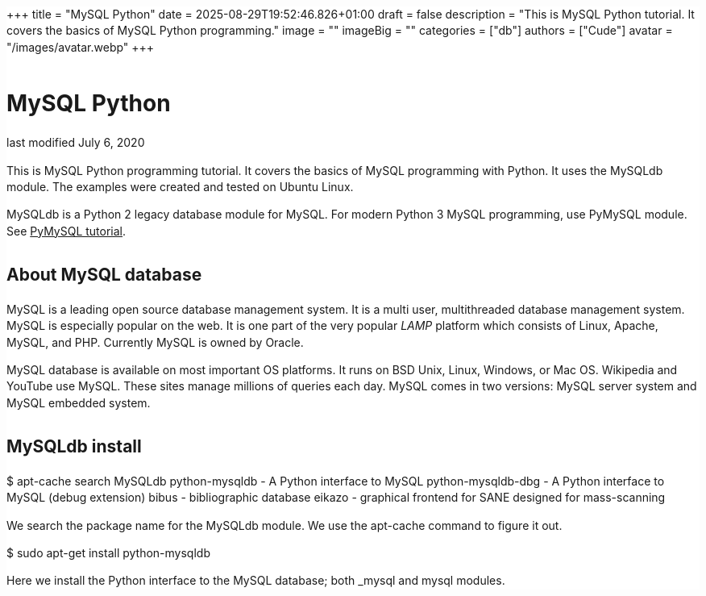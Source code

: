 +++
title = "MySQL Python"
date = 2025-08-29T19:52:46.826+01:00
draft = false
description = "This is MySQL Python tutorial. It covers the basics of MySQL Python programming."
image = ""
imageBig = ""
categories = ["db"]
authors = ["Cude"]
avatar = "/images/avatar.webp"
+++

# MySQL Python

last modified July 6, 2020 

This is MySQL Python programming tutorial. It covers 
the basics of MySQL programming with Python. It uses the MySQLdb 
module. The examples were created and tested on Ubuntu Linux. 

MySQLdb is a Python 2 legacy database module for MySQL. For modern 
Python 3 MySQL programming, use PyMySQL module. 
See [PyMySQL tutorial](/python/pymysql/).

 

## About MySQL database

MySQL is a leading open source database management system. It is a multi user, 
multithreaded database management system. MySQL is especially popular on the web. 
It is one part of the very popular *LAMP* platform which consists of Linux, 
Apache, MySQL, and PHP. Currently MySQL is owned by Oracle.

MySQL database is available on most important OS platforms. It runs on BSD Unix, 
Linux, Windows, or Mac OS. Wikipedia and YouTube use MySQL. These sites manage 
millions of queries each day. MySQL comes in two versions: MySQL server system and MySQL
embedded system.

## MySQLdb install

$ apt-cache search MySQLdb
python-mysqldb - A Python interface to MySQL
python-mysqldb-dbg - A Python interface to MySQL (debug extension)
bibus - bibliographic database
eikazo - graphical frontend for SANE designed for mass-scanning

We search the package name for the MySQLdb module. We use the 
apt-cache command to figure it out.

$ sudo apt-get install python-mysqldb

Here we install the Python interface to the MySQL database; 
both _mysql and mysql modules.
